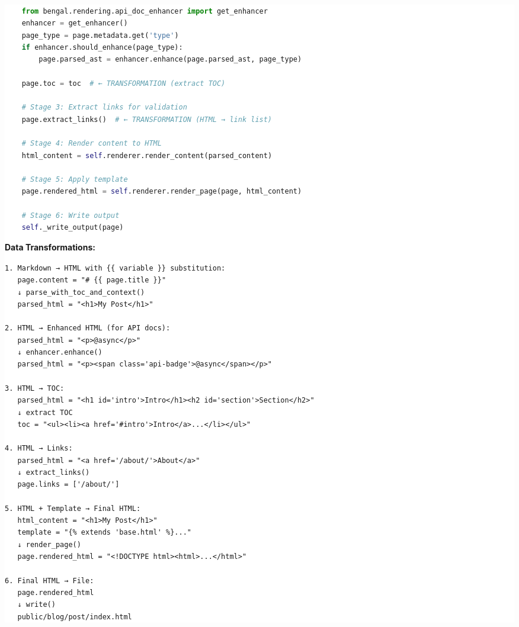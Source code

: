 ```python
    from bengal.rendering.api_doc_enhancer import get_enhancer
    enhancer = get_enhancer()
    page_type = page.metadata.get('type')
    if enhancer.should_enhance(page_type):
        page.parsed_ast = enhancer.enhance(page.parsed_ast, page_type)
    
    page.toc = toc  # ← TRANSFORMATION (extract TOC)
    
    # Stage 3: Extract links for validation
    page.extract_links()  # ← TRANSFORMATION (HTML → link list)
    
    # Stage 4: Render content to HTML
    html_content = self.renderer.render_content(parsed_content)
    
    # Stage 5: Apply template
    page.rendered_html = self.renderer.render_page(page, html_content)
    
    # Stage 6: Write output
    self._write_output(page)
```

**Data Transformations:**
```
1. Markdown → HTML with {{ variable }} substitution:
   page.content = "# {{ page.title }}"
   ↓ parse_with_toc_and_context()
   parsed_html = "<h1>My Post</h1>"

2. HTML → Enhanced HTML (for API docs):
   parsed_html = "<p>@async</p>"
   ↓ enhancer.enhance()
   parsed_html = "<p><span class='api-badge'>@async</span></p>"

3. HTML → TOC:
   parsed_html = "<h1 id='intro'>Intro</h1><h2 id='section'>Section</h2>"
   ↓ extract TOC
   toc = "<ul><li><a href='#intro'>Intro</a>...</li></ul>"

4. HTML → Links:
   parsed_html = "<a href='/about/'>About</a>"
   ↓ extract_links()
   page.links = ['/about/']

5. HTML + Template → Final HTML:
   html_content = "<h1>My Post</h1>"
   template = "{% extends 'base.html' %}..."
   ↓ render_page()
   page.rendered_html = "<!DOCTYPE html><html>...</html>"

6. Final HTML → File:
   page.rendered_html
   ↓ write()
   public/blog/post/index.html
```
